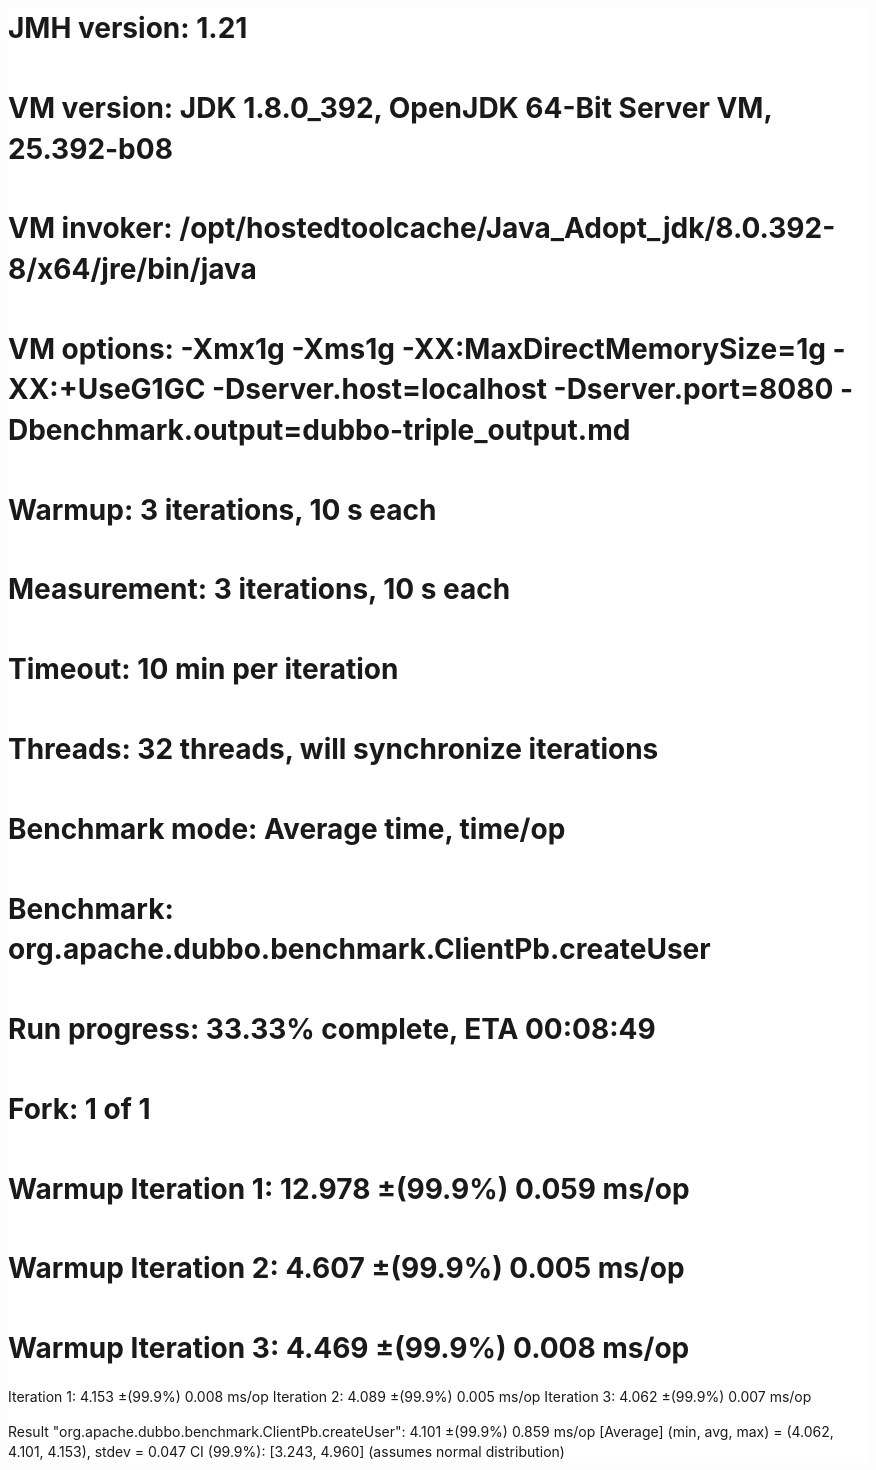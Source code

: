 
# JMH version: 1.21
# VM version: JDK 1.8.0_392, OpenJDK 64-Bit Server VM, 25.392-b08
# VM invoker: /opt/hostedtoolcache/Java_Adopt_jdk/8.0.392-8/x64/jre/bin/java
# VM options: -Xmx1g -Xms1g -XX:MaxDirectMemorySize=1g -XX:+UseG1GC -Dserver.host=localhost -Dserver.port=8080 -Dbenchmark.output=dubbo-triple_output.md
# Warmup: 3 iterations, 10 s each
# Measurement: 3 iterations, 10 s each
# Timeout: 10 min per iteration
# Threads: 32 threads, will synchronize iterations
# Benchmark mode: Average time, time/op
# Benchmark: org.apache.dubbo.benchmark.ClientPb.createUser

# Run progress: 33.33% complete, ETA 00:08:49
# Fork: 1 of 1
# Warmup Iteration   1: 12.978 ±(99.9%) 0.059 ms/op
# Warmup Iteration   2: 4.607 ±(99.9%) 0.005 ms/op
# Warmup Iteration   3: 4.469 ±(99.9%) 0.008 ms/op
Iteration   1: 4.153 ±(99.9%) 0.008 ms/op
Iteration   2: 4.089 ±(99.9%) 0.005 ms/op
Iteration   3: 4.062 ±(99.9%) 0.007 ms/op


Result "org.apache.dubbo.benchmark.ClientPb.createUser":
  4.101 ±(99.9%) 0.859 ms/op [Average]
  (min, avg, max) = (4.062, 4.101, 4.153), stdev = 0.047
  CI (99.9%): [3.243, 4.960] (assumes normal distribution)
